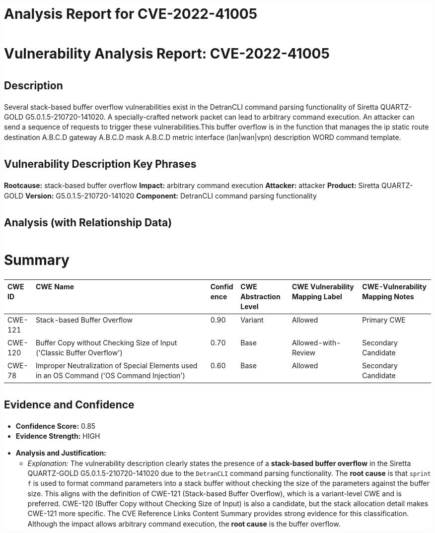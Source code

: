# Analysis Report for CVE-2022-41005

# Vulnerability Analysis Report: CVE-2022-41005

## Description

Several stack-based buffer overflow vulnerabilities exist in the DetranCLI command parsing functionality of Siretta QUARTZ-GOLD G5.0.1.5-210720-141020. A specially-crafted network packet can lead to arbitrary command execution. An attacker can send a sequence of requests to trigger these vulnerabilities.This buffer overflow is in the function that manages the ip static route destination A.B.C.D gateway A.B.C.D mask A.B.C.D metric interface (lan|wan|vpn) description WORD command template.

## Vulnerability Description Key Phrases

**Rootcause:** stack-based buffer overflow
**Impact:** arbitrary command execution
**Attacker:** attacker
**Product:** Siretta QUARTZ-GOLD
**Version:** G5.0.1.5-210720-141020
**Component:** DetranCLI command parsing functionality

## Analysis (with Relationship Data)

# Summary
| CWE ID    | CWE Name                                                                 | Confidence | CWE Abstraction Level | CWE Vulnerability Mapping Label | CWE-Vulnerability Mapping Notes |
| :--------- | :----------------------------------------------------------------------- | :--------- | :-------------------- | :------------------------------ | :----------------------------- |
| CWE-121 | Stack-based Buffer Overflow | 0.90       | Variant               | Allowed                         | Primary CWE                     |
| CWE-120   | Buffer Copy without Checking Size of Input ('Classic Buffer Overflow') | 0.70       | Base                    | Allowed-with-Review              | Secondary Candidate           |
| CWE-78    | Improper Neutralization of Special Elements used in an OS Command ('OS Command Injection') | 0.60       | Base                    | Allowed                         | Secondary Candidate           |

## Evidence and Confidence

*   **Confidence Score:** 0.85
*   **Evidence Strength:** HIGH

- **Analysis and Justification:**
  - *Explanation:* The vulnerability description clearly states the presence of a **stack-based buffer overflow** in the Siretta QUARTZ-GOLD G5.0.1.5-210720-141020 due to the `DetranCLI` command parsing functionality. The **root cause** is that `sprintf` is used to format command parameters into a stack buffer without checking the size of the parameters against the buffer size. This aligns with the definition of CWE-121 (Stack-based Buffer Overflow), which is a variant-level CWE and is preferred. CWE-120 (Buffer Copy without Checking Size of Input) is also a candidate, but the stack allocation detail makes CWE-121 more specific. The CVE Reference Links Content Summary provides strong evidence for this classification. Although the impact allows arbitrary command execution, the **root cause** is the buffer overflow.
